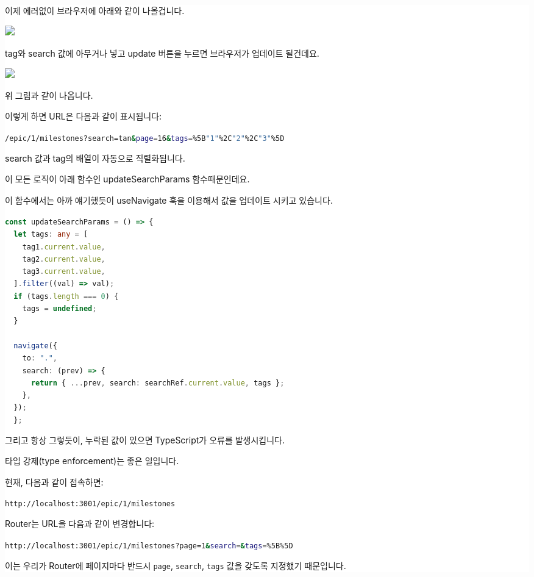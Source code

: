 이제 에러없이 브라우저에 아래와 같이 나올겁니다.

![](https://blogger.googleusercontent.com/img/a/AVvXsEguQj8LtGrniN7UH0kZ4zdR0CnrVZilsQgTrSCJUGftLP09ZZHBlzE7tseLBggIGlYG-Uxe1KGGeB_QIPzOC1TG7MUw_DmGh4qIK1IQJ_HNlYyr-VWzpNfyVIkHyvVTkCO7Faszy4hN9nICDGZTcMzdg3P42tGssZVP1kL4x5s2-GvLik8JI7SttjWAehQ)

tag와 search 값에 아무거나 넣고 update 버튼을 누르면 브라우저가 업데이트 될건데요.

![](https://blogger.googleusercontent.com/img/a/AVvXsEgLKXz5Oi6WPWc2XKDsK1fM47TUYyyEZeLLyIJawP0jYc0WsoGOpfXmE4pR6JB3fBV9EsK4yXT-8XzquuRM1I0E0yKFnoZGaU2ySKw59kEZZsmEM5t2udVuX62fRrVUOceWvm6VOXaPV_wlmLr1NZraMxNnRZe-jd3OWYxQ6L9s_1ECNVpD4qDVViWM0fI)

위 그림과 같이 나옵니다.

이렇게 하면 URL은 다음과 같이 표시됩니다:

```sh
/epic/1/milestones?search=tan&page=16&tags=%5B"1"%2C"2"%2C"3"%5D
```

search 값과 tag의 배열이 자동으로 직렬화됩니다.

이 모든 로직이 아래 함수인 updateSearchParams 함수때문인데요.

이 함수에서는 아까 얘기했듯이 useNavigate 훅을 이용해서 값을 업데이트 시키고 있습니다.

```ts
const updateSearchParams = () => {
  let tags: any = [
    tag1.current.value,
    tag2.current.value,
    tag3.current.value,
  ].filter((val) => val);
  if (tags.length === 0) {
    tags = undefined;
  }

  navigate({
    to: ".",
    search: (prev) => {
      return { ...prev, search: searchRef.current.value, tags };
    },
  });
  };
```

그리고 항상 그렇듯이, 누락된 값이 있으면 TypeScript가 오류를 발생시킵니다.

타입 강제(type enforcement)는 좋은 일입니다.

현재, 다음과 같이 접속하면:

```sh
http://localhost:3001/epic/1/milestones
```

Router는 URL을 다음과 같이 변경합니다:

```sh
http://localhost:3001/epic/1/milestones?page=1&search=&tags=%5B%5D
```

이는 우리가 Router에 페이지마다 반드시 `page`, `search`, `tags` 값을 갖도록 지정했기 때문입니다.
